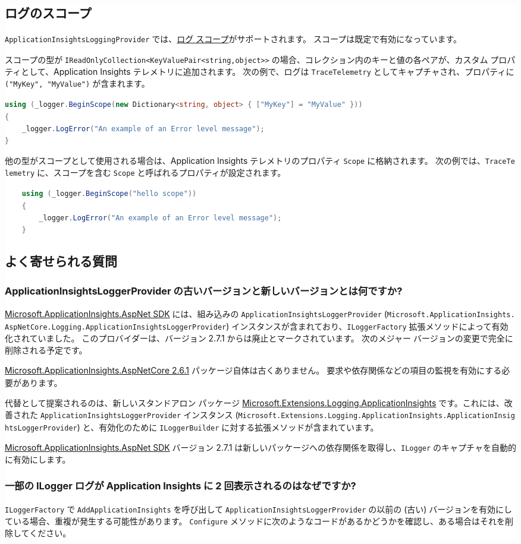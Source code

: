 
## <a name="logging-scopes"></a>ログのスコープ

`ApplicationInsightsLoggingProvider` では、[ログ スコープ](/dotnet/core/extensions/logging#log-scopes)がサポートされます。 スコープは既定で有効になっています。 

スコープの型が `IReadOnlyCollection<KeyValuePair<string,object>>` の場合、コレクション内のキーと値の各ペアが、カスタム プロパティとして、Application Insights テレメトリに追加されます。 次の例で、ログは `TraceTelemetry` としてキャプチャされ、プロパティに `("MyKey", "MyValue")` が含まれます。

```csharp
using (_logger.BeginScope(new Dictionary<string, object> { ["MyKey"] = "MyValue" }))
{
    _logger.LogError("An example of an Error level message");
}
```

他の型がスコープとして使用される場合は、Application Insights テレメトリのプロパティ `Scope` に格納されます。 次の例では、`TraceTelemetry` に、スコープを含む `Scope` と呼ばれるプロパティが設定されます。

```csharp
    using (_logger.BeginScope("hello scope"))
    {
        _logger.LogError("An example of an Error level message");
    }
```

## <a name="frequently-asked-questions"></a>よく寄せられる質問

### <a name="what-are-the-old-and-new-versions-of-applicationinsightsloggerprovider"></a>ApplicationInsightsLoggerProvider の古いバージョンと新しいバージョンとは何ですか?

[Microsoft.ApplicationInsights.AspNet SDK](https://www.nuget.org/packages/Microsoft.ApplicationInsights.AspNetCore) には、組み込みの `ApplicationInsightsLoggerProvider` (`Microsoft.ApplicationInsights.AspNetCore.Logging.ApplicationInsightsLoggerProvider`) インスタンスが含まれており、`ILoggerFactory` 拡張メソッドによって有効化されていました。 このプロバイダーは、バージョン 2.7.1 からは廃止とマークされています。 次のメジャー バージョンの変更で完全に削除される予定です。 

[Microsoft.ApplicationInsights.AspNetCore 2.6.1](https://www.nuget.org/packages/Microsoft.ApplicationInsights.AspNetCore) パッケージ自体は古くありません。 要求や依存関係などの項目の監視を有効にする必要があります。

代替として提案されるのは、新しいスタンドアロン パッケージ [Microsoft.Extensions.Logging.ApplicationInsights](https://www.nuget.org/packages/Microsoft.Extensions.Logging.ApplicationInsights) です。これには、改善された `ApplicationInsightsLoggerProvider` インスタンス (`Microsoft.Extensions.Logging.ApplicationInsights.ApplicationInsightsLoggerProvider`) と、有効化のために `ILoggerBuilder` に対する拡張メソッドが含まれています。

[Microsoft.ApplicationInsights.AspNet SDK](https://www.nuget.org/packages/Microsoft.ApplicationInsights.AspNetCore) バージョン 2.7.1 は新しいパッケージへの依存関係を取得し、`ILogger` のキャプチャを自動的に有効にします。

### <a name="why-are-some-ilogger-logs-shown-twice-in-application-insights"></a>一部の ILogger ログが Application Insights に 2 回表示されるのはなぜですか?

`ILoggerFactory` で `AddApplicationInsights` を呼び出して `ApplicationInsightsLoggerProvider` の以前の (古い) バージョンを有効にしている場合、重複が発生する可能性があります。 `Configure` メソッドに次のようなコードがあるかどうかを確認し、ある場合はそれを削除してください。


[nuget-ai]: https://www.nuget.org/packages/Microsoft.Extensions.Logging.ApplicationInsights
[nuget-ai-anc]: https://www.nuget.org/packages/Microsoft.ApplicationInsights.AspNetCore
[nuget-ai-ws]: https://www.nuget.org/packages/Microsoft.ApplicationInsights.WorkerService
[nuget-ai-ws-tc]: https://www.nuget.org/packages/Microsoft.ApplicationInsights.WindowsServer.TelemetryChannel